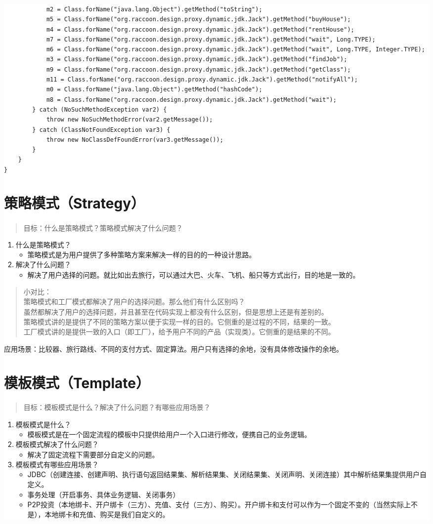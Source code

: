 ```
            m2 = Class.forName("java.lang.Object").getMethod("toString");
            m5 = Class.forName("org.raccoon.design.proxy.dynamic.jdk.Jack").getMethod("buyHouse");
            m4 = Class.forName("org.raccoon.design.proxy.dynamic.jdk.Jack").getMethod("rentHouse");
            m7 = Class.forName("org.raccoon.design.proxy.dynamic.jdk.Jack").getMethod("wait", Long.TYPE);
            m6 = Class.forName("org.raccoon.design.proxy.dynamic.jdk.Jack").getMethod("wait", Long.TYPE, Integer.TYPE);
            m3 = Class.forName("org.raccoon.design.proxy.dynamic.jdk.Jack").getMethod("findJob");
            m9 = Class.forName("org.raccoon.design.proxy.dynamic.jdk.Jack").getMethod("getClass");
            m11 = Class.forName("org.raccoon.design.proxy.dynamic.jdk.Jack").getMethod("notifyAll");
            m0 = Class.forName("java.lang.Object").getMethod("hashCode");
            m8 = Class.forName("org.raccoon.design.proxy.dynamic.jdk.Jack").getMethod("wait");
        } catch (NoSuchMethodException var2) {
            throw new NoSuchMethodError(var2.getMessage());
        } catch (ClassNotFoundException var3) {
            throw new NoClassDefFoundError(var3.getMessage());
        }
    }
}

```

# 策略模式（Strategy）
> 目标：什么是策略模式？策略模式解决了什么问题？

1. 什么是策略模式？
    - 策略模式是为用户提供了多种策略方案来解决一样的目的的一种设计思路。
2. 解决了什么问题？
    - 解决了用户选择的问题。就比如出去旅行，可以通过大巴、火车、飞机、船只等方式出行，目的地是一致的。

> 小对比：      
> 策略模式和工厂模式都解决了用户的选择问题。那么他们有什么区别吗？          
> 虽然都解决了用户的选择问题，并且甚至在代码实现上都没有什么区别，但是思想上还是有差别的。      
> 策略模式讲的是提供了不同的策略方案以便于实现一样的目的。它侧重的是过程的不同，结果的一致。        
> 工厂模式讲的是提供一致的入口（即工厂），给予用户不同的产品（实现类）。它侧重的是结果的不同。

应用场景：比较器、旅行路线、不同的支付方式、固定算法。用户只有选择的余地，没有具体修改操作的余地。

# 模板模式（Template）
> 目标：模板模式是什么？解决了什么问题？有哪些应用场景？

1. 模板模式是什么？
    - 模板模式是在一个固定流程的模板中只提供给用户一个入口进行修改，便携自己的业务逻辑。
2. 模板模式解决了什么问题？
    - 解决了固定流程下需要部分自定义的问题。
3. 模板模式有哪些应用场景？
    - JDBC（创建连接、创建声明、执行语句返回结果集、解析结果集、关闭结果集、关闭声明、关闭连接）其中解析结果集提供用户自定义。
    - 事务处理（开启事务、具体业务逻辑、关闭事务）
    - P2P投资（本地绑卡、开户绑卡（三方）、充值、支付（三方）、购买）。开户绑卡和支付可以作为一个固定不变的（当然实际上不是），本地绑卡和充值、购买是我们自定义的。
